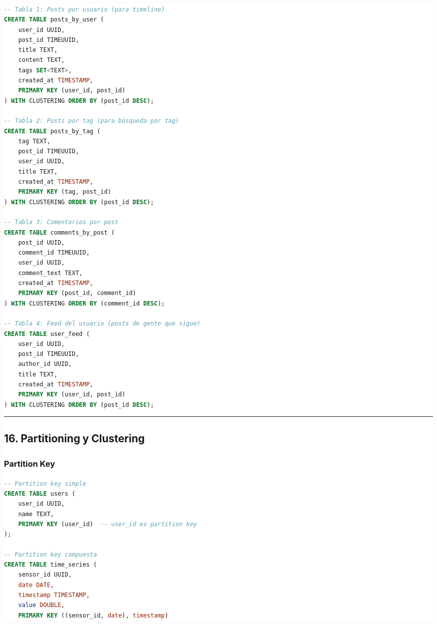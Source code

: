 ```sql
-- Tabla 1: Posts por usuario (para timeline)
CREATE TABLE posts_by_user (
    user_id UUID,
    post_id TIMEUUID,
    title TEXT,
    content TEXT,
    tags SET<TEXT>,
    created_at TIMESTAMP,
    PRIMARY KEY (user_id, post_id)
) WITH CLUSTERING ORDER BY (post_id DESC);

-- Tabla 2: Posts por tag (para búsqueda por tag)
CREATE TABLE posts_by_tag (
    tag TEXT,
    post_id TIMEUUID,
    user_id UUID,
    title TEXT,
    created_at TIMESTAMP,
    PRIMARY KEY (tag, post_id)
) WITH CLUSTERING ORDER BY (post_id DESC);

-- Tabla 3: Comentarios por post
CREATE TABLE comments_by_post (
    post_id UUID,
    comment_id TIMEUUID,
    user_id UUID,
    comment_text TEXT,
    created_at TIMESTAMP,
    PRIMARY KEY (post_id, comment_id)
) WITH CLUSTERING ORDER BY (comment_id DESC);

-- Tabla 4: Feed del usuario (posts de gente que sigue)
CREATE TABLE user_feed (
    user_id UUID,
    post_id TIMEUUID,
    author_id UUID,
    title TEXT,
    created_at TIMESTAMP,
    PRIMARY KEY (user_id, post_id)
) WITH CLUSTERING ORDER BY (post_id DESC);
```

---

## 16. Partitioning y Clustering

### Partition Key

```sql
-- Partition key simple
CREATE TABLE users (
    user_id UUID,
    name TEXT,
    PRIMARY KEY (user_id)  -- user_id es partition key
);

-- Partition key compuesta
CREATE TABLE time_series (
    sensor_id UUID,
    date DATE,
    timestamp TIMESTAMP,
    value DOUBLE,
    PRIMARY KEY ((sensor_id, date), timestamp)
```